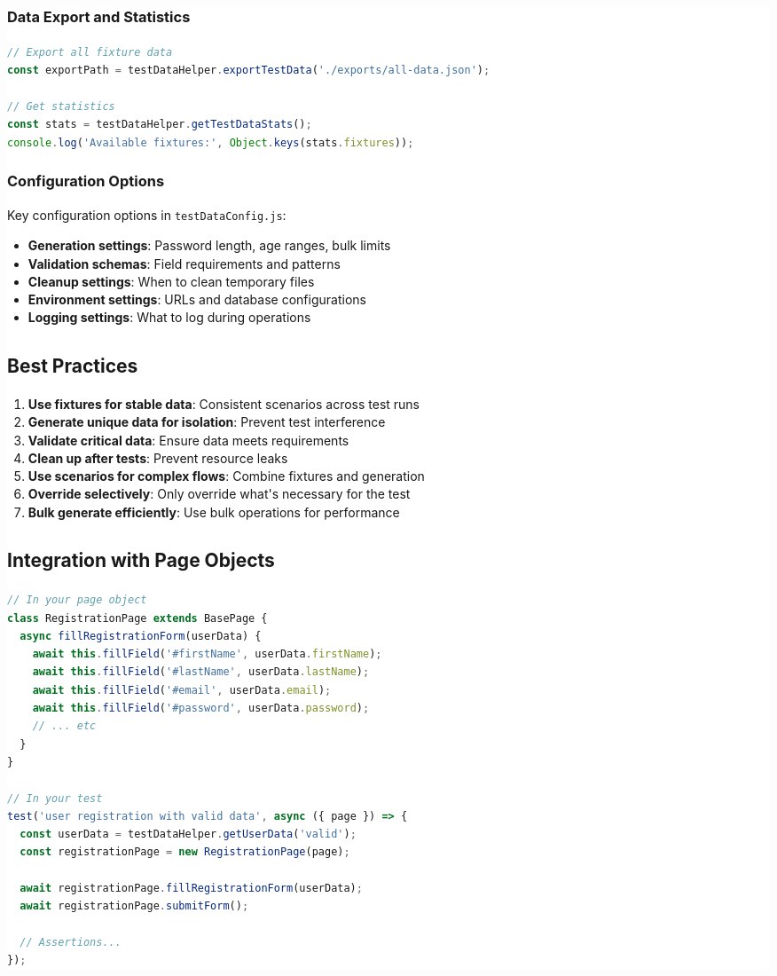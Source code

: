 ### Data Export and Statistics

```javascript
// Export all fixture data
const exportPath = testDataHelper.exportTestData('./exports/all-data.json');

// Get statistics
const stats = testDataHelper.getTestDataStats();
console.log('Available fixtures:', Object.keys(stats.fixtures));
```

### Configuration Options

Key configuration options in `testDataConfig.js`:

- **Generation settings**: Password length, age ranges, bulk limits
- **Validation schemas**: Field requirements and patterns
- **Cleanup settings**: When to clean temporary files
- **Environment settings**: URLs and database configurations
- **Logging settings**: What to log during operations

## Best Practices

1. **Use fixtures for stable data**: Consistent scenarios across test runs
2. **Generate unique data for isolation**: Prevent test interference
3. **Validate critical data**: Ensure data meets requirements
4. **Clean up after tests**: Prevent resource leaks
5. **Use scenarios for complex flows**: Combine fixtures and generation
6. **Override selectively**: Only override what's necessary for the test
7. **Bulk generate efficiently**: Use bulk operations for performance

## Integration with Page Objects

```javascript
// In your page object
class RegistrationPage extends BasePage {
  async fillRegistrationForm(userData) {
    await this.fillField('#firstName', userData.firstName);
    await this.fillField('#lastName', userData.lastName);
    await this.fillField('#email', userData.email);
    await this.fillField('#password', userData.password);
    // ... etc
  }
}

// In your test
test('user registration with valid data', async ({ page }) => {
  const userData = testDataHelper.getUserData('valid');
  const registrationPage = new RegistrationPage(page);
  
  await registrationPage.fillRegistrationForm(userData);
  await registrationPage.submitForm();
  
  // Assertions...
});
```
